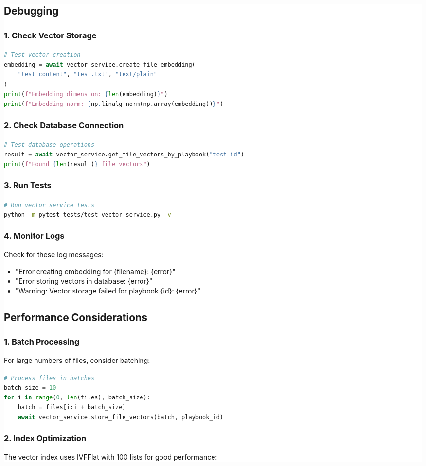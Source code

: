 ## Debugging

### 1. Check Vector Storage

```python
# Test vector creation
embedding = await vector_service.create_file_embedding(
    "test content", "test.txt", "text/plain"
)
print(f"Embedding dimension: {len(embedding)}")
print(f"Embedding norm: {np.linalg.norm(np.array(embedding))}")
```

### 2. Check Database Connection

```python
# Test database operations
result = await vector_service.get_file_vectors_by_playbook("test-id")
print(f"Found {len(result)} file vectors")
```

### 3. Run Tests

```bash
# Run vector service tests
python -m pytest tests/test_vector_service.py -v
```

### 4. Monitor Logs

Check for these log messages:
- "Error creating embedding for {filename}: {error}"
- "Error storing vectors in database: {error}"
- "Warning: Vector storage failed for playbook {id}: {error}"

## Performance Considerations

### 1. Batch Processing

For large numbers of files, consider batching:

```python
# Process files in batches
batch_size = 10
for i in range(0, len(files), batch_size):
    batch = files[i:i + batch_size]
    await vector_service.store_file_vectors(batch, playbook_id)
```

### 2. Index Optimization

The vector index uses IVFFlat with 100 lists for good performance:
